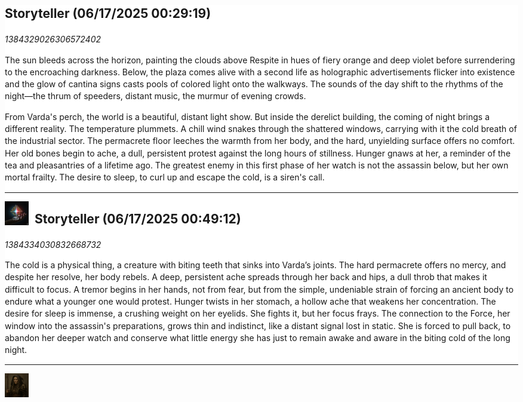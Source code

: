 ## **Storyteller** (06/17/2025 00:29:19) <br style='clear: both;'>

*1384329026306572402*

The sun bleeds across the horizon, painting the clouds above Respite in hues of fiery orange and deep violet before surrendering to the encroaching darkness. Below, the plaza comes alive with a second life as holographic advertisements flicker into existence and the glow of cantina signs casts pools of colored light onto the walkways. The sounds of the day shift to the rhythms of the night—the thrum of speeders, distant music, the murmur of evening crowds.

From Varda's perch, the world is a beautiful, distant light show. But inside the derelict building, the coming of night brings a different reality. The temperature plummets. A chill wind snakes through the shattered windows, carrying with it the cold breath of the industrial sector. The permacrete floor leeches the warmth from her body, and the hard, unyielding surface offers no comfort. Her old bones begin to ache, a dull, persistent protest against the long hours of stillness. Hunger gnaws at her, a reminder of the tea and pleasantries of a lifetime ago. The greatest enemy in this first phase of her watch is not the assassin below, but her own mortal frailty. The desire to sleep, to curl up and escape the cold, is a siren's call.

---

<img src="avatars/1382501818768298095/b8ff56e6117f4cd57f52136a4c89f939.png" alt="avatar" style="width: 40px; height: 40px; margin-right: 10px;" width="40" height="40" align="left">

## **Storyteller** (06/17/2025 00:49:12) <br style='clear: both;'>

*1384334030832668732*

The cold is a physical thing, a creature with biting teeth that sinks into Varda’s joints. The hard permacrete offers no mercy, and despite her resolve, her body rebels. A deep, persistent ache spreads through her back and hips, a dull throb that makes it difficult to focus. A tremor begins in her hands, not from fear, but from the simple, undeniable strain of forcing an ancient body to endure what a younger one would protest. Hunger twists in her stomach, a hollow ache that weakens her concentration.
The desire for sleep is immense, a crushing weight on her eyelids. She fights it, but her focus frays. The connection to the Force, her window into the assassin's preparations, grows thin and indistinct, like a distant signal lost in static. She is forced to pull back, to abandon her deeper watch and conserve what little energy she has just to remain awake and aware in the biting cold of the long night.

---

<img src="avatars/1382501818768298095/14d583853ee8dc32e686b8feb7f254fe.png" alt="avatar" style="width: 40px; height: 40px; margin-right: 10px;" width="40" height="40" align="left">
